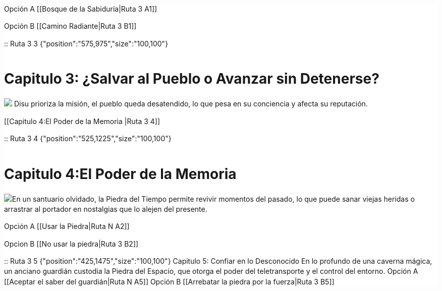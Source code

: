 



Opción A
[[Bosque de la Sabiduría|Ruta 3 A1]]










Opción B
[[Camino Radiante|Ruta 3 B1]]



:: Ruta 3 3 {"position":"575,975","size":"100,100"}
<h1>Capitulo 3: ¿Salvar al Pueblo o Avanzar sin Detenerse?</h1><img src="Cap 3 B.png"  class="imagen-flotante image-box">
Disu prioriza la misión, el pueblo queda desatendido, lo que pesa en su conciencia y afecta su reputación.











[[Capitulo 4:El Poder de la Memoria |Ruta 3 4]]


:: Ruta 3 4 {"position":"525,1225","size":"100,100"}
<h1>Capitulo 4:El Poder de la Memoria </h1>
<img src="Cap 4.png"  class="imagen-flotante image-box">En un santuario olvidado, la Piedra del Tiempo permite revivir momentos del pasado, lo que puede sanar viejas heridas o arrastrar al portador en nostalgias que lo alejen del presente.







Opción A
[[Usar la Piedra|Ruta N A2]]









Opcion B
[[No usar la piedra|Ruta 3 B2]]


:: Ruta 3 5 {"position":"425,1475","size":"100,100"}
Capitulo 5: Confiar en lo Desconocido
En lo profundo de una caverna mágica, un anciano guardián custodia la Piedra del Espacio, que otorga el poder del teletransporte y el control del entorno.
Opción A
[[Aceptar el saber del guardián|Ruta N A5]]
Opción B
[[Arrebatar la piedra por la fuerza|Ruta 3 B5]]
